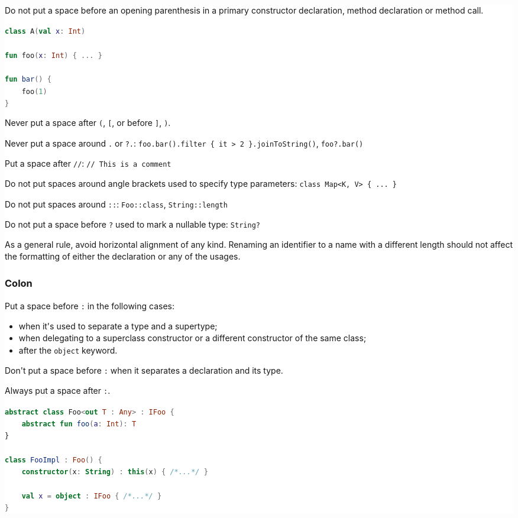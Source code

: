 Do not put a space before an opening parenthesis in a primary constructor declaration, method declaration or method call.

<div class="sample" markdown="1" theme="idea" data-highlight-only>

```kotlin
class A(val x: Int)

fun foo(x: Int) { ... }

fun bar() {
    foo(1)
}
```

</div>

Never put a space after `(`, `[`, or before `]`, `)`.

Never put a space around `.` or `?.`: `foo.bar().filter { it > 2 }.joinToString()`, `foo?.bar()`

Put a space after `//`: `// This is a comment`

Do not put spaces around angle brackets used to specify type parameters: `class Map<K, V> { ... }`

Do not put spaces around `::`: `Foo::class`, `String::length`

Do not put a space before `?` used to mark a nullable type: `String?`

As a general rule, avoid horizontal alignment of any kind. Renaming an identifier to a name with a different length
should not affect the formatting of either the declaration or any of the usages.

### Colon

Put a space before `:` in the following cases:

  * when it's used to separate a type and a supertype;
  * when delegating to a superclass constructor or a different constructor of the same class;
  * after the `object` keyword.
    
Don't put a space before `:` when it separates a declaration and its type.
 
Always put a space after `:`.

<div class="sample" markdown="1" theme="idea" data-highlight-only>

```kotlin
abstract class Foo<out T : Any> : IFoo {
    abstract fun foo(a: Int): T
}

class FooImpl : Foo() {
    constructor(x: String) : this(x) { /*...*/ }
    
    val x = object : IFoo { /*...*/ } 
} 
```
